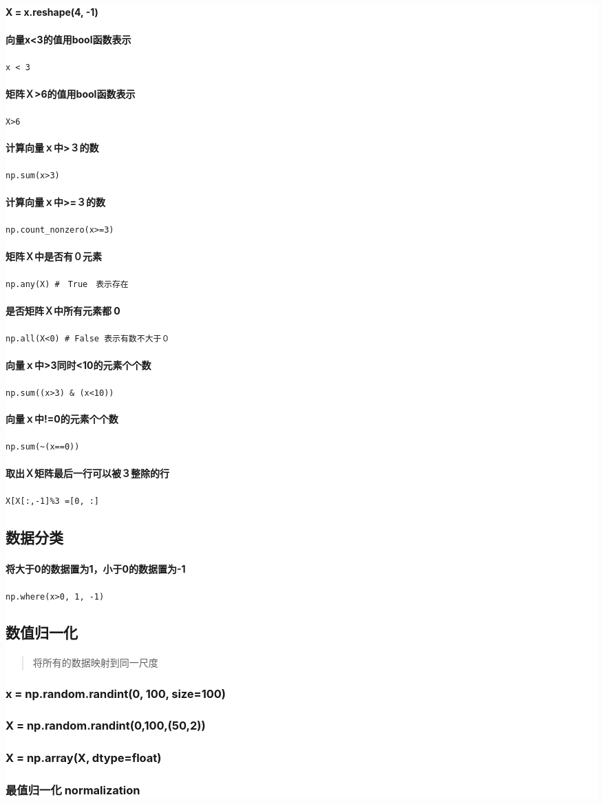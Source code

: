 #### X = x.reshape(4, -1)

#### 向量x<3的值用bool函数表示

    x < 3

#### 矩阵Ｘ>6的值用bool函数表示

    X>6

#### 计算向量ｘ中>３的数

    np.sum(x>3)

#### 计算向量ｘ中>=３的数

    np.count_nonzero(x>=3)

#### 矩阵Ｘ中是否有０元素

    np.any(X) #　True　表示存在

#### 是否矩阵Ｘ中所有元素都     0

    np.all(X<0) # False 表示有数不大于０

#### 向量ｘ中>3同时<10的元素个个数

    np.sum((x>3) & (x<10))

#### 向量ｘ中!=0的元素个个数

    np.sum(~(x==0))

#### 取出Ｘ矩阵最后一行可以被３整除的行

    X[X[:,-1]%3 =[0, :]

## 数据分类

####  将大于0的数据置为1，小于0的数据置为-1	
	
	np.where(x>0, 1, -1)

## 数值归一化

> 将所有的数据映射到同一尺度

### x = np.random.randint(0, 100, size=100)

### X = np.random.randint(0,100,(50,2))

### X = np.array(X, dtype=float)

### 最值归一化 normalization
